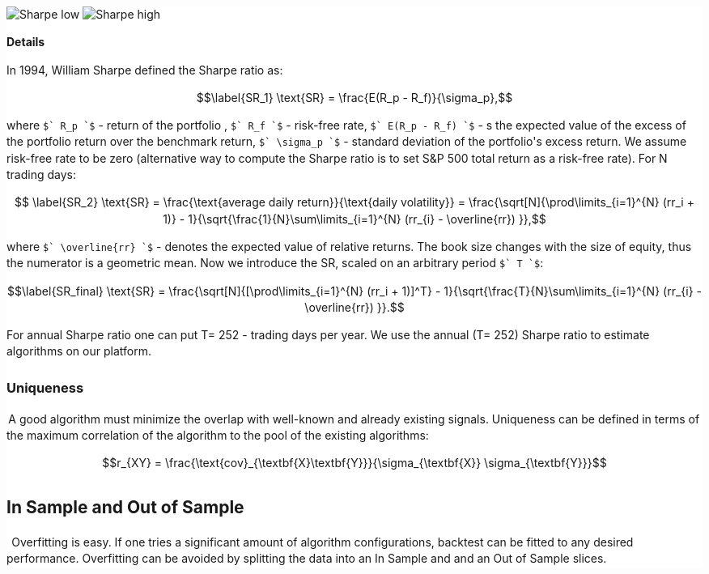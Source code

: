 ![Sharpe low](./pictures/low_sharpe_1.28.PNG)
![Sharpe high](./pictures/high_sharpe_7.62.PNG)

**Details**

In 1994, William Sharpe defined the Sharpe ratio as:

```math
\label{SR_1}
    \text{SR} = \frac{E(R_p - R_f)}{\sigma_p},
```
    
where ``$` R_p `$`` - return of the portfolio
, ``$` R_f `$`` - risk-free rate, ``$` E(R_p - R_f) `$`` - s the expected value of the excess of the portfolio return over the benchmark return,
``$` \sigma_p `$`` - standard deviation of the portfolio's excess return. We
assume risk-free rate to be zero (alternative way to compute the Sharpe ratio is to set S&P 500 total return as a risk-free rate). For N trading days:
 
```math
 \label{SR_2}
    \text{SR} = \frac{\text{average daily return}}{\text{daily volatility}} = \frac{\sqrt[N]{\prod\limits_{i=1}^{N} (rr_i + 1)} - 1}{\sqrt{\frac{1}{N}\sum\limits_{i=1}^{N} (rr_{i}  - \overline{rr}) }},
```

where ``$` \overline{rr} `$`` - denotes the expected value of relative returns. The book size changes with the size of equity, thus the numerator is a geometric mean. Now we introduce the SR, scaled on an arbitrary period ``$` T `$``:

```math
\label{SR_final}
    \text{SR} = \frac{\sqrt[N]{[\prod\limits_{i=1}^{N} (rr_i + 1)]^T} - 1}{\sqrt{\frac{T}{N}\sum\limits_{i=1}^{N} (rr_{i}  - \overline{rr}) }}.
```

For annual Sharpe ratio one can put T= 252 - trading days per year. We use the annual (T= 252) Sharpe ratio to estimate algorithms on our platform.

### Uniqueness

 A good algorithm must minimize the overlap with well-known and already existing signals. Uniqueness can be defined in terms of the maximum correlation of the algorithm to the pool of the existing algorithms: 

```math
r_{XY} = \frac{\text{cov}_{\textbf{X}\textbf{Y}}}{\sigma_{\textbf{X}} \sigma_{\textbf{Y}}}
```

## In Sample and Out of Sample

  Overfitting is easy. If one tries a significant amount of algorithm
  configurations, backtest can be fitted to any desired performance. Overfitting 
  can be avoided by splitting the data into an In Sample and and an Out of Sample
  slices.
